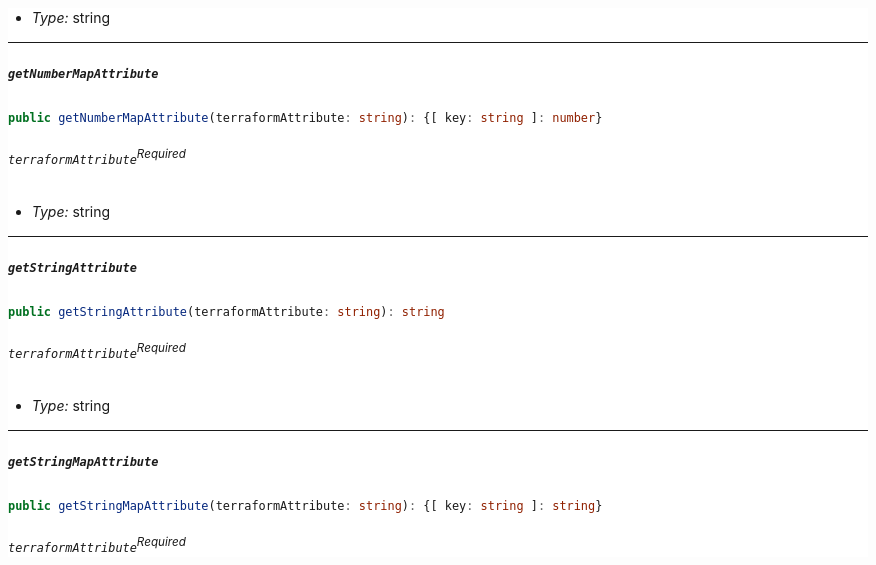 - *Type:* string

---

##### `getNumberMapAttribute` <a name="getNumberMapAttribute" id="rhizo-co-terraform-provider-oci.dataOciCoreInstanceMeasuredBootReport.DataOciCoreInstanceMeasuredBootReportMeasurementsActualOutputReference.getNumberMapAttribute"></a>

```typescript
public getNumberMapAttribute(terraformAttribute: string): {[ key: string ]: number}
```

###### `terraformAttribute`<sup>Required</sup> <a name="terraformAttribute" id="rhizo-co-terraform-provider-oci.dataOciCoreInstanceMeasuredBootReport.DataOciCoreInstanceMeasuredBootReportMeasurementsActualOutputReference.getNumberMapAttribute.parameter.terraformAttribute"></a>

- *Type:* string

---

##### `getStringAttribute` <a name="getStringAttribute" id="rhizo-co-terraform-provider-oci.dataOciCoreInstanceMeasuredBootReport.DataOciCoreInstanceMeasuredBootReportMeasurementsActualOutputReference.getStringAttribute"></a>

```typescript
public getStringAttribute(terraformAttribute: string): string
```

###### `terraformAttribute`<sup>Required</sup> <a name="terraformAttribute" id="rhizo-co-terraform-provider-oci.dataOciCoreInstanceMeasuredBootReport.DataOciCoreInstanceMeasuredBootReportMeasurementsActualOutputReference.getStringAttribute.parameter.terraformAttribute"></a>

- *Type:* string

---

##### `getStringMapAttribute` <a name="getStringMapAttribute" id="rhizo-co-terraform-provider-oci.dataOciCoreInstanceMeasuredBootReport.DataOciCoreInstanceMeasuredBootReportMeasurementsActualOutputReference.getStringMapAttribute"></a>

```typescript
public getStringMapAttribute(terraformAttribute: string): {[ key: string ]: string}
```

###### `terraformAttribute`<sup>Required</sup> <a name="terraformAttribute" id="rhizo-co-terraform-provider-oci.dataOciCoreInstanceMeasuredBootReport.DataOciCoreInstanceMeasuredBootReportMeasurementsActualOutputReference.getStringMapAttribute.parameter.terraformAttribute"></a>
